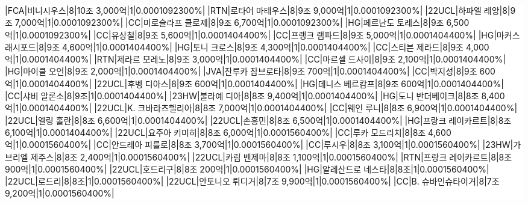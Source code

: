 |FCA|비니시우스|8|10조 3,000억|1|0.0001092300%|
|RTN|로타어 마테우스|8|9조 9,000억|1|0.0001092300%|
|22UCL|하파엘 레앙|8|9조 7,000억|1|0.0001092300%|
|CC|미로슬라프 클로제|8|9조 6,700억|1|0.0001092300%|
|HG|페르난도 토레스|8|9조 6,500억|1|0.0001092300%|
|CC|유상철|8|9조 5,600억|1|0.0001404400%|
|CC|프랭크 램파드|8|9조 5,000억|1|0.0001404400%|
|HG|마커스 래시포드|8|9조 4,600억|1|0.0001404400%|
|HG|토니 크로스|8|9조 4,300억|1|0.0001404400%|
|CC|스티븐 제라드|8|9조 4,000억|1|0.0001404400%|
|RTN|제라르 모레노|8|9조 3,000억|1|0.0001404400%|
|CC|마르셀 드사이|8|9조 2,100억|1|0.0001404400%|
|HG|마이클 오언|8|9조 2,000억|1|0.0001404400%|
|JVA|잔루카 잠브로타|8|9조 700억|1|0.0001404400%|
|CC|박지성|8|9조 600억|1|0.0001404400%|
|22UCL|후벵 디아스|8|9조 600억|1|0.0001404400%|
|HG|데니스 베르캄프|8|9조 600억|1|0.0001404400%|
|CC|샤비 알론소|8|9조|1|0.0001404400%|
|23HW|불라예 디아|8|8조 9,400억|1|0.0001404400%|
|HG|도니 반더베이크|8|8조 8,400억|1|0.0001404400%|
|22UCL|K. 크바라츠헬리아|8|8조 7,000억|1|0.0001404400%|
|CC|웨인 루니|8|8조 6,900억|1|0.0001404400%|
|22UCL|엘링 홀란|8|8조 6,600억|1|0.0001404400%|
|22UCL|손흥민|8|8조 6,500억|1|0.0001404400%|
|HG|프랑크 레이카르트|8|8조 6,100억|1|0.0001404400%|
|22UCL|요주아 키미히|8|8조 6,000억|1|0.0001560400%|
|CC|루카 모드리치|8|8조 4,600억|1|0.0001560400%|
|CC|안드레아 피를로|8|8조 3,700억|1|0.0001560400%|
|CC|루시우|8|8조 3,100억|1|0.0001560400%|
|23HW|가브리엘 제주스|8|8조 2,400억|1|0.0001560400%|
|22UCL|카림 벤제마|8|8조 1,100억|1|0.0001560400%|
|RTN|프랑크 레이카르트|8|8조 900억|1|0.0001560400%|
|22UCL|호드리구|8|8조 200억|1|0.0001560400%|
|HG|알레산드로 네스타|8|8조|1|0.0001560400%|
|22UCL|로드리|8|8조|1|0.0001560400%|
|22UCL|안토니오 뤼디거|8|7조 9,900억|1|0.0001560400%|
|CC|B. 슈바인슈타이거|8|7조 9,200억|1|0.0001560400%|